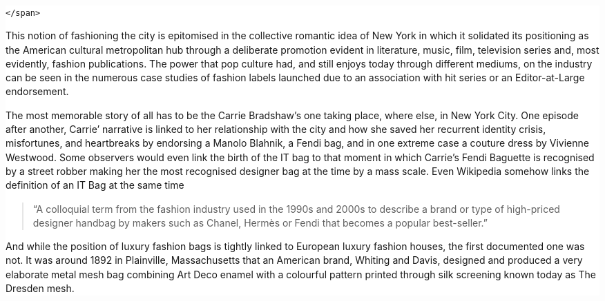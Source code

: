     </span>
  </p>
</div>

This notion of fashioning the city is epitomised in the collective romantic idea of New York in which it solidated its positioning as the American cultural metropolitan hub through a deliberate promotion evident in literature, music, film, television series and, most evidently, fashion publications. The power that pop culture had, and still enjoys today through different mediums, on the industry can be seen in the numerous case studies of fashion labels launched due to an association with hit series or an Editor-at-Large endorsement.

The most memorable story of all has to be the Carrie Bradshaw’s one taking place, where else, in New York City. One episode after another, Carrie’ narrative is linked to her relationship with the city and how she saved her recurrent identity crisis, misfortunes, and heartbreaks by endorsing a Manolo Blahnik, a Fendi bag, and in one extreme case a couture dress by Vivienne Westwood. Some observers would even link the birth of the IT bag to that moment in which Carrie’s Fendi Baguette is recognised by a street robber making her the most recognised designer bag at the time by a mass scale. Even Wikipedia somehow links the definition of an IT Bag at the same time
>“A colloquial term from the fashion industry used in the 1990s and 2000s to describe a brand or type of high-priced designer handbag by makers such as Chanel, Hermès or Fendi that becomes a popular best-seller.”

<p class="embed-responsive embed-responsive-16by9">
  <iframe width="560" height="315" src="https://www.youtube.com/embed/gl73_Agg7YY" frameborder="0" allowfullscreen></iframe>
</p>
And while the position of luxury fashion bags is tightly linked to European luxury fashion houses, the first documented one was not. It was around 1892 in Plainville, Massachusetts that an American brand, Whiting and Davis, designed and produced a very elaborate metal mesh bag combining Art Deco enamel with a colourful pattern printed through silk screening known today as The Dresden mesh.

<p style="width:100%;">